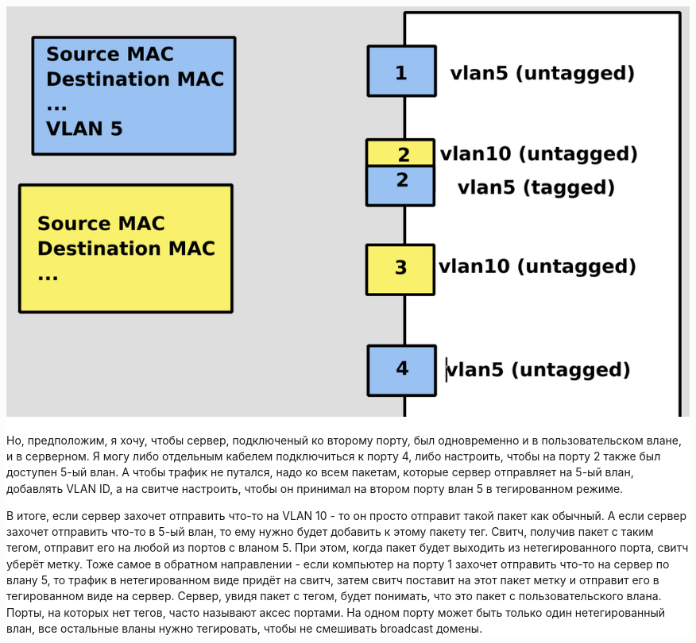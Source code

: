 ![](images/tagged.png)

Но, предположим, я хочу, чтобы сервер, подключеный ко второму порту, был одновременно и в пользовательском влане, и в серверном. Я могу либо отдельным кабелем подключиться к порту 4, либо настроить, чтобы на порту 2 также был доступен 5-ый влан. А чтобы трафик не путался, надо ко всем пакетам, которые сервер отправляет на 5-ый влан, добавлять VLAN ID, а на свитче настроить, чтобы он принимал на втором порту влан 5 в тегированном режиме.

В итоге, если сервер захочет отправить что-то на VLAN 10 - то он просто отправит такой пакет как обычный. А если сервер захочет отправить что-то в 5-ый влан, то ему нужно будет добавить к этому пакету тег. Свитч, получив пакет с таким тегом, отправит его на любой из портов с вланом 5. При этом, когда пакет будет выходить из нетегированного порта, свитч уберёт метку. Тоже самое в обратном направлении - если компьютер на порту 1 захочет отправить что-то на сервер по влану 5, то трафик в нетегированном виде придёт на свитч, затем свитч поставит на этот пакет метку и отправит его в тегированном виде на сервер. Сервер, увидя пакет с тегом, будет понимать, что это пакет с пользовательского влана. Порты, на которых нет тегов, часто называют аксес портами. На одном порту может быть только один нетегированный влан, все остальные вланы нужно тегировать, чтобы не смешивать broadcast домены. 
